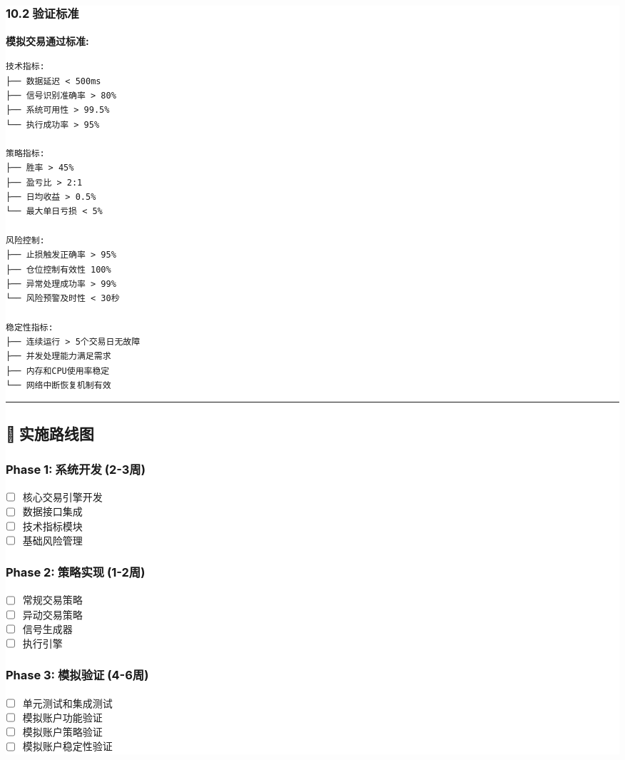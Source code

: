 ### 10.2 验证标准

**模拟交易通过标准:**
```
技术指标:
├── 数据延迟 < 500ms
├── 信号识别准确率 > 80%
├── 系统可用性 > 99.5%
└── 执行成功率 > 95%

策略指标:
├── 胜率 > 45%
├── 盈亏比 > 2:1
├── 日均收益 > 0.5%
└── 最大单日亏损 < 5%

风险控制:
├── 止损触发正确率 > 95%
├── 仓位控制有效性 100%
├── 异常处理成功率 > 99%
└── 风险预警及时性 < 30秒

稳定性指标:
├── 连续运行 > 5个交易日无故障
├── 并发处理能力满足需求
├── 内存和CPU使用率稳定
└── 网络中断恢复机制有效
```

---

## 📅 实施路线图

### Phase 1: 系统开发 (2-3周)
- [ ] 核心交易引擎开发
- [ ] 数据接口集成
- [ ] 技术指标模块
- [ ] 基础风险管理

### Phase 2: 策略实现 (1-2周)
- [ ] 常规交易策略
- [ ] 异动交易策略
- [ ] 信号生成器
- [ ] 执行引擎

### Phase 3: 模拟验证 (4-6周)
- [ ] 单元测试和集成测试
- [ ] 模拟账户功能验证
- [ ] 模拟账户策略验证  
- [ ] 模拟账户稳定性验证
